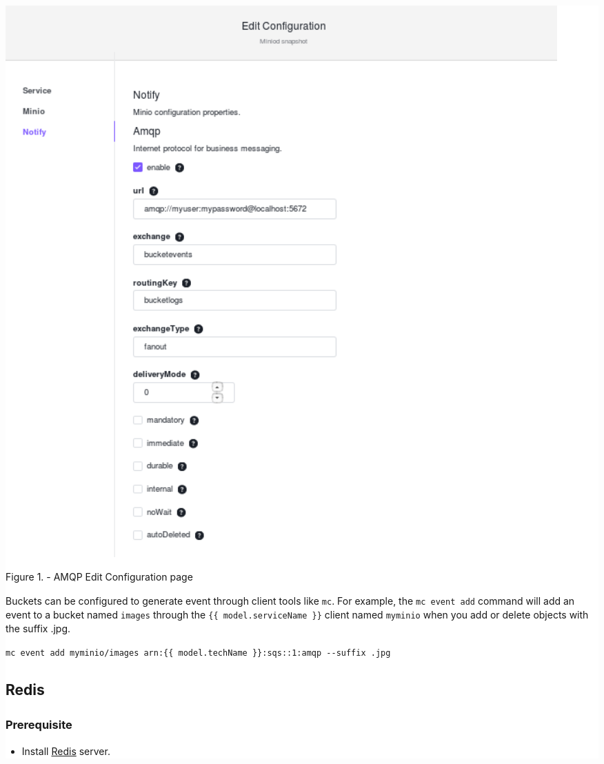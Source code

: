 [<img src="../../img/AMQP.png" alt="AMQP" width="800"/>](../img/AMQP.png)

Figure 1. - AMQP Edit Configuration page

Buckets can be configured to generate event through client tools like `mc`. For example, the `mc event add` command will add an event to a bucket named `images` through the `{{ model.serviceName }}` client named `myminio` when you add or delete objects with the suffix .jpg.
```
mc event add myminio/images arn:{{ model.techName }}:sqs::1:amqp --suffix .jpg
```



<a name="redis"></a>

## Redis

### Prerequisite

- Install [Redis](https://redis.io/download) server. 
